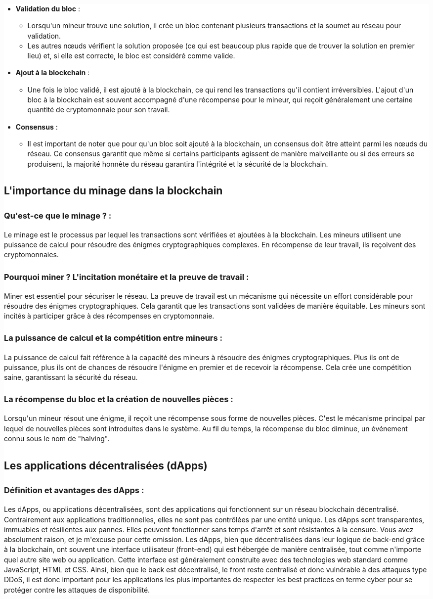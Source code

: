 - **Validation du bloc** :
    - Lorsqu'un mineur trouve une solution, il crée un bloc contenant plusieurs transactions et la soumet au réseau pour validation.
    - Les autres nœuds vérifient la solution proposée (ce qui est beaucoup plus rapide que de trouver la solution en premier lieu) et, si elle est correcte, le bloc est considéré comme valide.
- **Ajout à la blockchain** :
    - Une fois le bloc validé, il est ajouté à la blockchain, ce qui rend les transactions qu'il contient irréversibles. L'ajout d'un bloc à la blockchain est souvent accompagné d'une récompense pour le mineur, qui reçoit généralement une certaine quantité de cryptomonnaie pour son travail.

- **Consensus** :
    - Il est important de noter que pour qu'un bloc soit ajouté à la blockchain, un consensus doit être atteint parmi les nœuds du réseau. Ce consensus garantit que même si certains participants agissent de manière malveillante ou si des erreurs se produisent, la majorité honnête du réseau garantira l'intégrité et la sécurité de la blockchain.


## L'importance du minage dans la blockchain

### Qu'est-ce que le minage ? :

Le minage est le processus par lequel les transactions sont vérifiées et ajoutées à la blockchain. Les mineurs utilisent une puissance de calcul pour résoudre des énigmes cryptographiques complexes. En récompense de leur travail, ils reçoivent des cryptomonnaies.

### Pourquoi miner ? L'incitation monétaire et la preuve de travail :

Miner est essentiel pour sécuriser le réseau. La preuve de travail est un mécanisme qui nécessite un effort considérable pour résoudre des énigmes cryptographiques. Cela garantit que les transactions sont validées de manière équitable. Les mineurs sont incités à participer grâce à des récompenses en cryptomonnaie.

### La puissance de calcul et la compétition entre mineurs :

La puissance de calcul fait référence à la capacité des mineurs à résoudre des énigmes cryptographiques. Plus ils ont de puissance, plus ils ont de chances de résoudre l'énigme en premier et de recevoir la récompense. Cela crée une compétition saine, garantissant la sécurité du réseau.

### La récompense du bloc et la création de nouvelles pièces :

Lorsqu'un mineur résout une énigme, il reçoit une récompense sous forme de nouvelles pièces. C'est le mécanisme principal par lequel de nouvelles pièces sont introduites dans le système. Au fil du temps, la récompense du bloc diminue, un événement connu sous le nom de "halving".

## Les applications décentralisées (dApps)

### Définition et avantages des dApps :

Les dApps, ou applications décentralisées, sont des applications qui fonctionnent sur un réseau blockchain décentralisé. Contrairement aux applications traditionnelles, elles ne sont pas contrôlées par une entité unique. Les dApps sont transparentes, immuables et résilientes aux pannes. Elles peuvent fonctionner sans temps d'arrêt et sont résistantes à la censure.
Vous avez absolument raison, et je m'excuse pour cette omission. Les dApps, bien que décentralisées dans leur logique de back-end grâce à la blockchain, ont souvent une interface utilisateur (front-end) qui est hébergée de manière centralisée, tout comme n'importe quel autre site web ou application. Cette interface est généralement construite avec des technologies web standard comme JavaScript, HTML et CSS. Ainsi, bien que le back est décentralisé, le front reste centralisé et donc vulnérable à des attaques type DDoS, il est donc important pour les applications les plus importantes de respecter les best practices en terme cyber pour se protéger contre les attaques de disponibilité.
